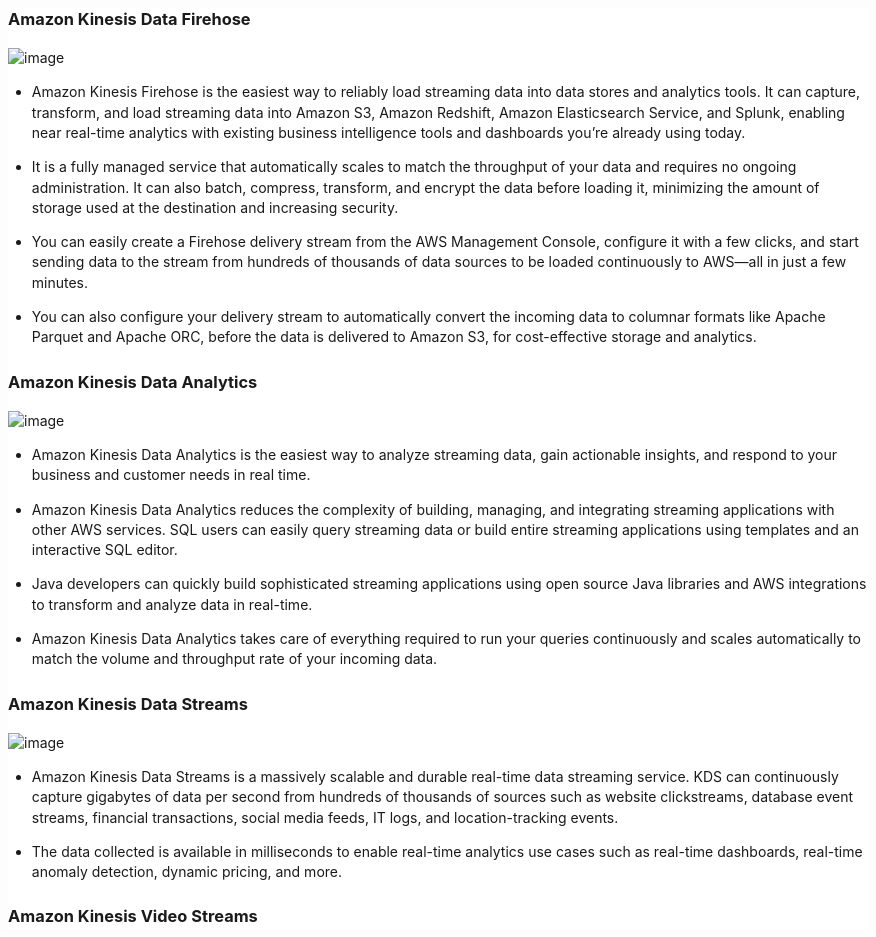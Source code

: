 ### Amazon Kinesis Data Firehose


![image](https://dev-to-uploads.s3.amazonaws.com/uploads/articles/i5dszm1u0misr2kk4i72.png)
 

* Amazon Kinesis Firehose is the easiest way to reliably load streaming data into data stores and analytics tools. It can capture, transform, and load streaming data into Amazon S3, Amazon Redshift, Amazon Elasticsearch Service, and Splunk, enabling near real-time analytics with existing business intelligence tools and dashboards you’re already using today. 

* It is a fully managed service that automatically scales to match the throughput of your data and requires no ongoing administration. It can also batch, compress, transform, and encrypt the data before loading it, minimizing the amount of storage used at the destination and increasing security.

* You can easily create a Firehose delivery stream from the AWS Management Console, conﬁgure it with a few clicks, and start sending data to the stream from hundreds of thousands of data sources to be loaded continuously to AWS—all in just a few minutes. 

* You can also configure your delivery stream to automatically convert the incoming data to columnar formats like Apache Parquet and Apache ORC, before the data is delivered to Amazon S3, for cost-effective storage and analytics.

### Amazon Kinesis Data Analytics


![image](https://dev-to-uploads.s3.amazonaws.com/uploads/articles/e0hx3ewv2fg8ysjvq0ex.png)
 
* Amazon Kinesis Data Analytics is the easiest way to analyze streaming data, gain actionable insights, and respond to your business and customer needs in real time. 

* Amazon Kinesis Data Analytics reduces the complexity of building, managing, and integrating streaming applications with other AWS services. SQL users can easily query streaming data or build entire streaming applications using templates and an interactive SQL editor. 

* Java developers can quickly build sophisticated streaming applications using open source Java libraries and AWS integrations to transform and analyze data in real-time.

* Amazon Kinesis Data Analytics takes care of everything required to run your queries continuously and scales automatically to match the volume and throughput rate of your incoming data.

### Amazon Kinesis Data Streams


![image](https://dev-to-uploads.s3.amazonaws.com/uploads/articles/lhryhl2t3daifdmbh4na.png)
 
* Amazon Kinesis Data Streams is a massively scalable and durable real-time data streaming service. KDS can continuously capture gigabytes of data per second from hundreds of thousands of sources such as website clickstreams, database event streams, financial transactions, social media feeds, IT logs, and location-tracking events. 

* The data collected is available in milliseconds to enable real-time analytics use cases such as real-time dashboards, real-time anomaly detection, dynamic pricing, and more.

### Amazon Kinesis Video Streams
